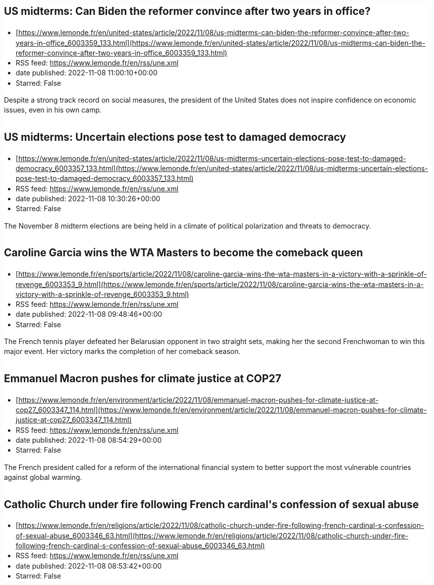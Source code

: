 ## US midterms: Can Biden the reformer convince after two years in office?
 - [https://www.lemonde.fr/en/united-states/article/2022/11/08/us-midterms-can-biden-the-reformer-convince-after-two-years-in-office_6003359_133.html](https://www.lemonde.fr/en/united-states/article/2022/11/08/us-midterms-can-biden-the-reformer-convince-after-two-years-in-office_6003359_133.html)
 - RSS feed: https://www.lemonde.fr/en/rss/une.xml
 - date published: 2022-11-08 11:00:10+00:00
 - Starred: False

Despite a strong track record on social measures, the president of the United States does not inspire confidence on economic issues, even in his own camp.

## US midterms: Uncertain elections pose test to damaged democracy
 - [https://www.lemonde.fr/en/united-states/article/2022/11/08/us-midterms-uncertain-elections-pose-test-to-damaged-democracy_6003357_133.html](https://www.lemonde.fr/en/united-states/article/2022/11/08/us-midterms-uncertain-elections-pose-test-to-damaged-democracy_6003357_133.html)
 - RSS feed: https://www.lemonde.fr/en/rss/une.xml
 - date published: 2022-11-08 10:30:26+00:00
 - Starred: False

The November 8 midterm elections are being held in a climate of political polarization and threats to democracy.

## Caroline Garcia wins the WTA Masters to become the comeback queen
 - [https://www.lemonde.fr/en/sports/article/2022/11/08/caroline-garcia-wins-the-wta-masters-in-a-victory-with-a-sprinkle-of-revenge_6003353_9.html](https://www.lemonde.fr/en/sports/article/2022/11/08/caroline-garcia-wins-the-wta-masters-in-a-victory-with-a-sprinkle-of-revenge_6003353_9.html)
 - RSS feed: https://www.lemonde.fr/en/rss/une.xml
 - date published: 2022-11-08 09:48:46+00:00
 - Starred: False

The French tennis player defeated her Belarusian opponent in two straight sets, making her the second Frenchwoman to win this major event. Her victory marks the completion of her comeback season.

## Emmanuel Macron pushes for climate justice at COP27
 - [https://www.lemonde.fr/en/environment/article/2022/11/08/emmanuel-macron-pushes-for-climate-justice-at-cop27_6003347_114.html](https://www.lemonde.fr/en/environment/article/2022/11/08/emmanuel-macron-pushes-for-climate-justice-at-cop27_6003347_114.html)
 - RSS feed: https://www.lemonde.fr/en/rss/une.xml
 - date published: 2022-11-08 08:54:29+00:00
 - Starred: False

The French president called for a reform of the international financial system to better support the most vulnerable countries against global warming.

## Catholic Church under fire following French cardinal's confession of sexual abuse
 - [https://www.lemonde.fr/en/religions/article/2022/11/08/catholic-church-under-fire-following-french-cardinal-s-confession-of-sexual-abuse_6003346_63.html](https://www.lemonde.fr/en/religions/article/2022/11/08/catholic-church-under-fire-following-french-cardinal-s-confession-of-sexual-abuse_6003346_63.html)
 - RSS feed: https://www.lemonde.fr/en/rss/une.xml
 - date published: 2022-11-08 08:53:42+00:00
 - Starred: False

